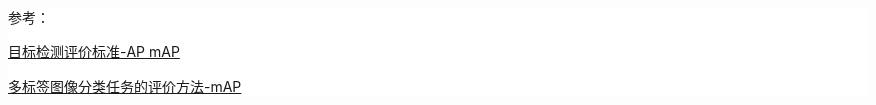 







参考：

[目标检测评价标准-AP mAP](https://arleyzhang.github.io/articles/c521a01c/)

[多标签图像分类任务的评价方法-mAP](http://blog.sina.com.cn/s/blog_9db078090102whzw.html)

